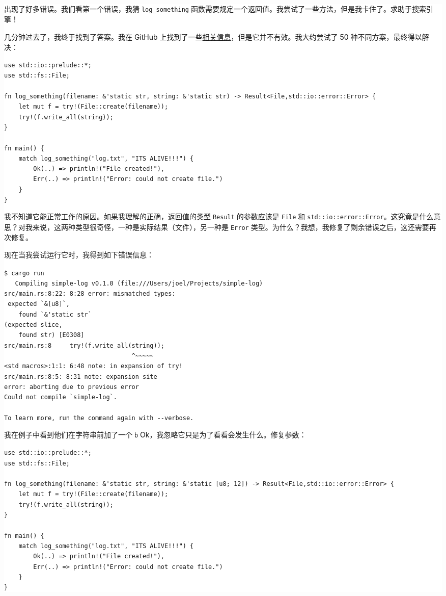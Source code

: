 出现了好多错误。我们看第一个错误，我猜 `log_something` 函数需要规定一个返回值。我尝试了一些方法，但是我卡住了。求助于搜索引擎！

几分钟过去了，我终于找到了答案。我在 GitHub 上找到了一些[相关信息](https://github.com/search?p=15&q=Result+language:rust&ref=simplesearch&type=Code&utf8=%E2%9C%93)，但是它并不有效。我大约尝试了 50 种不同方案，最终得以解决：

```
use std::io::prelude::*;
use std::fs::File;

fn log_something(filename: &'static str, string: &'static str) -> Result<File,std::io::error::Error> {
    let mut f = try!(File::create(filename));
    try!(f.write_all(string));
}

fn main() {
    match log_something("log.txt", "ITS ALIVE!!!") {
        Ok(..) => println!("File created!"),
        Err(..) => println!("Error: could not create file.")
    }
}
```

我不知道它能正常工作的原因。如果我理解的正确，返回值的类型 `Result` 的参数应该是 `File` 和 `std::io::error::Error`。这究竟是什么意思？对我来说，这两种类型很奇怪，一种是实际结果（文件），另一种是 `Error` 类型。为什么？我想，我修复了剩余错误之后，这还需要再次修复。

现在当我尝试运行它时，我得到如下错误信息：

```
$ cargo run
   Compiling simple-log v0.1.0 (file:///Users/joel/Projects/simple-log)
src/main.rs:8:22: 8:28 error: mismatched types:
 expected `&[u8]`,
    found `&'static str`
(expected slice,
    found str) [E0308]
src/main.rs:8     try!(f.write_all(string));
                                   ^~~~~~
<std macros>:1:1: 6:48 note: in expansion of try!
src/main.rs:8:5: 8:31 note: expansion site
error: aborting due to previous error
Could not compile `simple-log`.

To learn more, run the command again with --verbose.
```

我在例子中看到他们在字符串前加了一个 `b` Ok，我忽略它只是为了看看会发生什么。修复参数：

```
use std::io::prelude::*;
use std::fs::File;

fn log_something(filename: &'static str, string: &'static [u8; 12]) -> Result<File,std::io::error::Error> {
    let mut f = try!(File::create(filename));
    try!(f.write_all(string));
}

fn main() {
    match log_something("log.txt", "ITS ALIVE!!!") {
        Ok(..) => println!("File created!"),
        Err(..) => println!("Error: could not create file.")
    }
}
```
